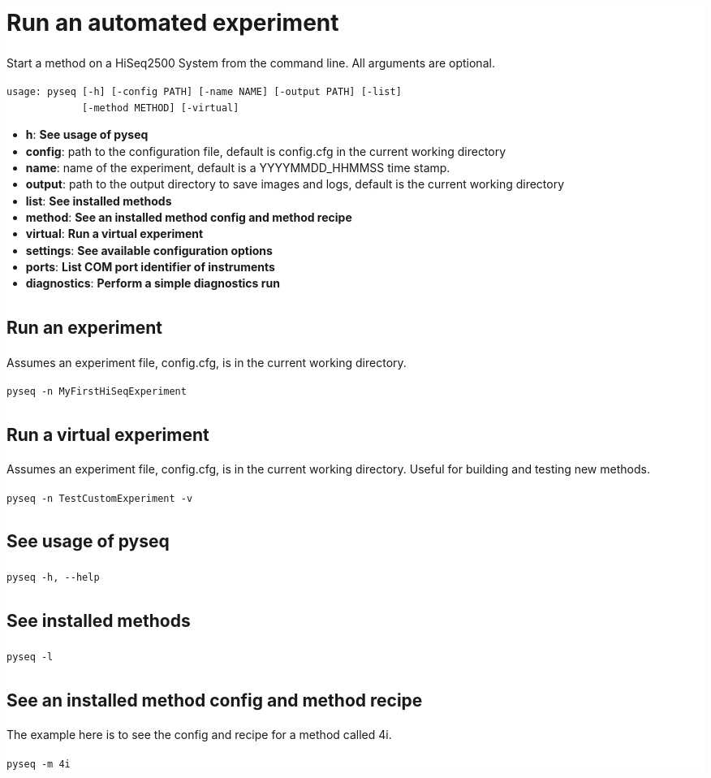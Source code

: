 # Run an automated experiment
Start a method on a HiSeq2500 System from the command line.
All arguments are optional.
```
usage: pyseq [-h] [-config PATH] [-name NAME] [-output PATH] [-list]
             [-method METHOD] [-virtual]
```
- **h**: **See usage of pyseq**
- **config**: path to the configuration file, default is config.cfg in the current working directory
- **name**: name of the experiment, default is a YYYYMMDD_HHMMSS time stamp.
- **output**: path to the output directory to save images and logs, default is the current working directory
- **list**: **See installed methods**
- **method**: **See an installed method config and method recipe**
- **virtual**: **Run a virtual experiment**
- **settings**: **See available configuration options**
- **ports**: **List COM port identifier of instruments**
- **diagnostics**: **Perform a simple diagnostics run**

## Run an experiment
Assumes an experiment file, config.cfg, is in the current working directory.
```
pyseq -n MyFirstHiSeqExperiment
```

## Run a virtual experiment
Assumes an experiment file, config.cfg, is in the current working directory.
Useful for building and testing new methods.
```
pyseq -n TestCustomExperiment -v
```

## See usage of pyseq
```
pyseq -h, --help
```

## See installed methods
```
pyseq -l
```

## See an installed method config and method recipe
The example here is to see the config and recipe for a method called 4i.
```
pyseq -m 4i
```
